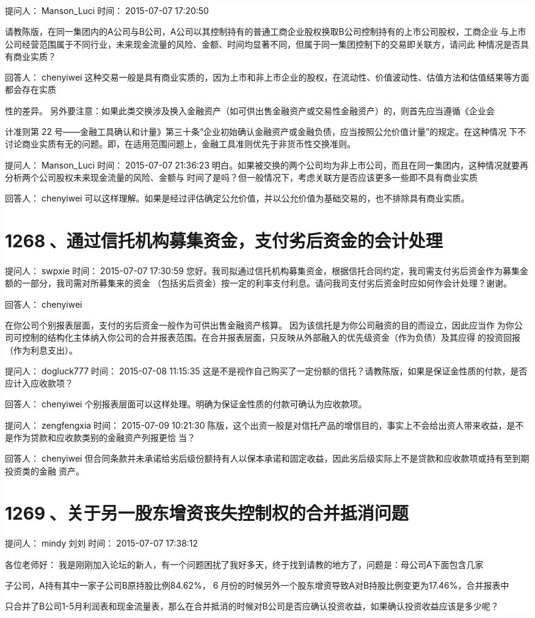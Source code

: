 提问人： Manson_Luci 时间： 2015-07-07 17:20:50

请教陈版，在同一集团内的A公司与B公司，A公司以其控制持有的普通工商企业股权换取B公司控制持有的上市公司股权，工商企业
与上市公司经营范围属于不同行业，未来现金流量的风险、金额、时间均显著不同，但属于同一集团控制下的交易即关联方，请问此
种情况是否具有商业实质？

回答人： chenyiwei
这种交易一般是具有商业实质的，因为上市和非上市企业的股权，在流动性、价值波动性、估值方法和估值结果等方面都会存在实质

性的差异。 另外要注意：如果此类交换涉及换入金融资产（如可供出售金融资产或交易性金融资产）的，则首先应当遵循《企业会

计准则第 22 号——金融工具确认和计量》第三十条“企业初始确认金融资产或金融负债，应当按照公允价值计量”的规定。在这种情况
下不讨论商业实质有无的问题。即，在适用范围问题上，金融工具准则优先于非货币性交换准则。

提问人： Manson_Luci 时间： 2015-07-07 21:36:23
明白。如果被交换的两个公司均为非上市公司，而且在同一集团内，这种情况就要再分析两个公司股权未来现金流量的风险、金额与
时间了是吗？但一般情况下，考虑关联方是否应该更多一些即不具有商业实质

回答人： chenyiwei
可以这样理解。如果是经过评估确定公允价值，并以公允价值为基础交易的，也不排除具有商业实质。

# 1268 、通过信托机构募集资金，支付劣后资金的会计处理

提问人： swpxie 时间： 2015-07-07 17:30:59
您好。我司拟通过信托机构募集资金，根据信托合同约定，我司需支付劣后资金作为募集金额的一部分，我司需对所募集来的资金
（包括劣后资金）按一定的利率支付利息。请问我司支付劣后资金时应如何作会计处理？谢谢。

回答人： chenyiwei

在你公司个别报表层面，支付的劣后资金一般作为可供出售金融资产核算。 因为该信托是为你公司融资的目的而设立，因此应当作
为你公司可控制的结构化主体纳入你公司的合并报表范围。在合并报表层面，只反映从外部融入的优先级资金（作为负债）及其应得
的投资回报（作为利息支出）。

提问人： dogluck777 时间： 2015-07-08 11:15:35
这是不是视作自己购买了一定份额的信托？请教陈版，如果是保证金性质的付款，是否应计入应收款项？

回答人： chenyiwei
个别报表层面可以这样处理。明确为保证金性质的付款可确认为应收款项。

提问人： zengfengxia 时间： 2015-07-09 10:21:30
陈版，这个出资一般是对信托产品的增信目的，事实上不会给出资人带来收益，是不是作为贷款和应收款类别的金融资产列报更恰
当？

回答人： chenyiwei
但合同条款并未承诺给劣后级份额持有人以保本承诺和固定收益，因此劣后级实际上不是贷款和应收款项或持有至到期投资类的金融
资产。

# 1269 、关于另一股东增资丧失控制权的合并抵消问题

提问人： mindy 刘刘 时间： 2015-07-07 17:38:12

各位老师好： 我是刚刚加入论坛的新人，有一个问题困扰了我好多天，终于找到请教的地方了，问题是：母公司A下面包含几家


子公司，A持有其中一家子公司B原持股比例84.62%， 6 月份的时候另外一个股东增资导致A对B持股比例变更为17.46%，合并报表中

只合并了B公司1-5月利润表和现金流量表，那么在合并抵消的时候对B公司是否应确认投资收益，如果确认投资收益应该是多少呢？
